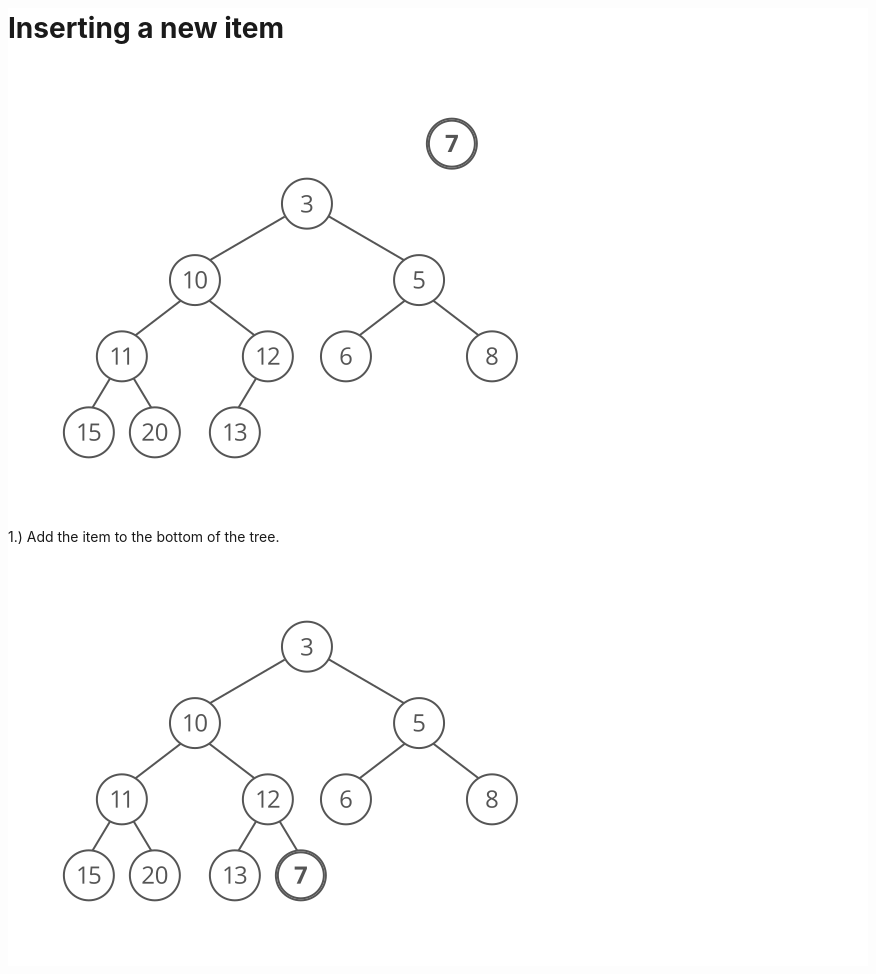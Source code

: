 # Inserting a new item 

![Heap Visual 4](../../assets/images/heap_visual_4.svg)

1.) Add the item to the bottom of the tree. 

![Heap Visual 5](../../assets/images/heap_visual_5.svg)
